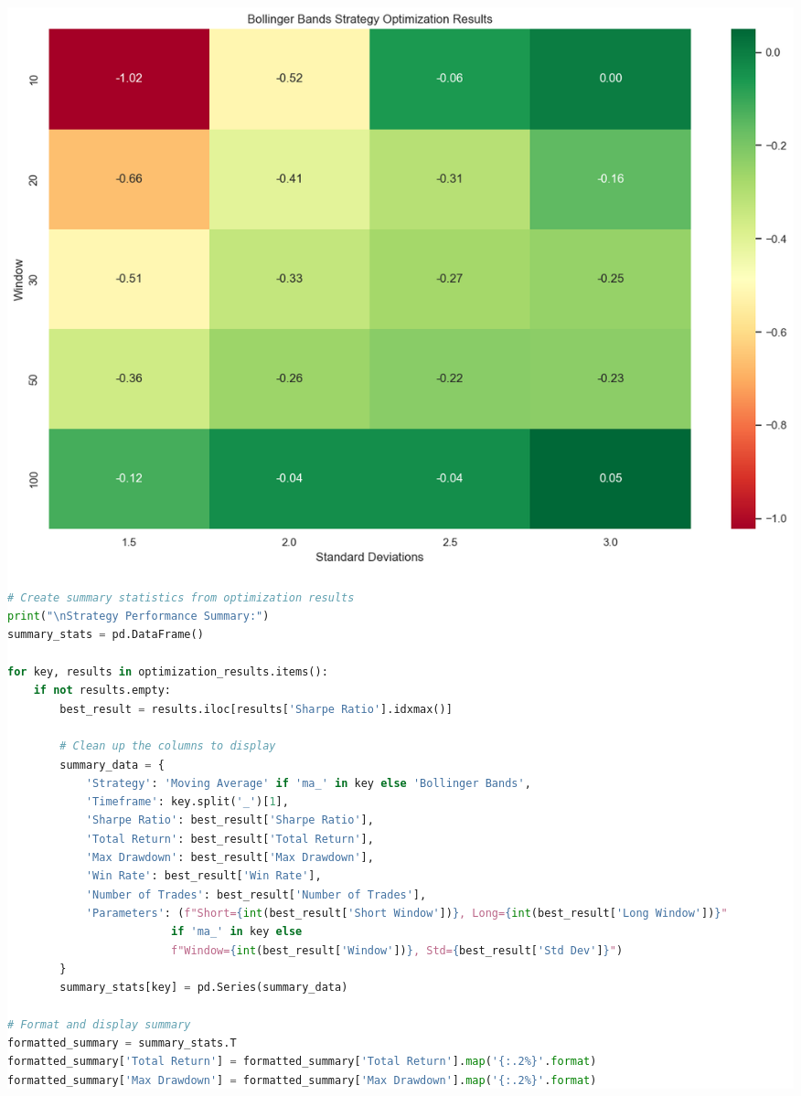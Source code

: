 ![png](output_15_18.png)
    



```python
# Create summary statistics from optimization results
print("\nStrategy Performance Summary:")
summary_stats = pd.DataFrame()

for key, results in optimization_results.items():
    if not results.empty:
        best_result = results.iloc[results['Sharpe Ratio'].idxmax()]
        
        # Clean up the columns to display
        summary_data = {
            'Strategy': 'Moving Average' if 'ma_' in key else 'Bollinger Bands',
            'Timeframe': key.split('_')[1],
            'Sharpe Ratio': best_result['Sharpe Ratio'],
            'Total Return': best_result['Total Return'],
            'Max Drawdown': best_result['Max Drawdown'],
            'Win Rate': best_result['Win Rate'],
            'Number of Trades': best_result['Number of Trades'],
            'Parameters': (f"Short={int(best_result['Short Window'])}, Long={int(best_result['Long Window'])}" 
                         if 'ma_' in key else 
                         f"Window={int(best_result['Window'])}, Std={best_result['Std Dev']}")
        }
        summary_stats[key] = pd.Series(summary_data)

# Format and display summary
formatted_summary = summary_stats.T
formatted_summary['Total Return'] = formatted_summary['Total Return'].map('{:.2%}'.format)
formatted_summary['Max Drawdown'] = formatted_summary['Max Drawdown'].map('{:.2%}'.format)
```